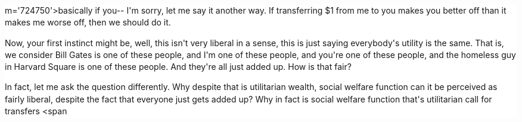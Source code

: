   m='724750'>basically</span> <span m='726690'>if</span> <span
  m='726995'>you--</span> <span m='727300'>I'm</span> <span
  m='727430'>sorry,</span> <span m='727590'>let me</span> <span m='727820'>say
  it</span> <span m='728080'>another</span> <span m='728340'>way.</span> <span
  m='728620'>If</span> <span m='728960'>transferring</span> <span
  m='729610'>$1</span> <span m='730100'>from</span> <span m='730390'>me</span>
  <span m='730650'>to</span> <span m='730790'>you</span> <span
  m='732000'>makes</span> <span m='732330'>you</span> <span
  m='732580'>better</span> <span m='732960'>off</span> <span
  m='733220'>than</span> <span m='733350'>it</span> <span
  m='733430'>makes</span> <span m='733700'>me</span> <span
  m='733900'>worse</span> <span m='734240'>off,</span> <span
  m='734870'>then</span> <span m='735000'>we</span> <span
  m='735110'>should</span> <span m='735290'>do</span> <span
  m='735460'>it.</span> </p><p><span m='738590'>Now,</span> <span
  m='739260'>your</span> <span m='739430'>first</span> <span
  m='739910'>instinct</span> <span m='740090'>might</span> <span
  m='740270'>be,</span> <span m='740380'>well,</span> <span
  m='740550'>this</span> <span m='740740'>isn't</span> <span
  m='741000'>very</span> <span m='742370'>liberal</span> <span
  m='742820'>in</span> <span m='742890'>a</span> <span m='742930'>sense,</span>
  <span m='743650'>this</span> <span m='743840'>is</span> <span
  m='743960'>just</span> <span m='744130'>saying</span> <span
  m='744390'>everybody's</span> <span m='744830'>utility is</span> <span
  m='745270'>the</span> <span m='745380'>same.</span> <span
  m='745680'>That</span> <span m='745820'>is,</span> <span m='745910'>we</span>
  <span m='746120'>consider</span> <span m='746810'>Bill</span> <span
  m='747030'>Gates</span> <span m='747300'>is</span> <span m='747400'>one</span>
  <span m='747600'>of</span> <span m='747650'>these</span> <span
  m='747830'>people,</span> <span m='748590'>and</span> <span
  m='748770'>I'm</span> <span m='748920'>one</span> <span m='749070'>of</span>
  <span m='749170'>these</span> <span m='749280'>people,</span> <span
  m='749550'>and</span> <span m='749630'>you're</span> <span
  m='749750'>one</span> <span m='749930'>of</span> <span m='750020'>these</span>
  <span m='750110'>people,</span> <span m='750390'>and the</span> <span
  m='750490'>homeless</span> <span m='750920'>guy in</span> <span
  m='751060'>Harvard</span> <span m='751280'>Square</span> <span
  m='751480'>is</span> <span m='751560'>one</span> <span m='751710'>of</span>
  <span m='751750'>these</span> <span m='751920'>people.</span> <span
  m='752540'>And</span> <span m='752710'>they're</span> <span
  m='752830'>all</span> <span m='753090'>just</span> <span
  m='753260'>added</span> <span m='753660'>up.</span> <span
  m='756190'>How</span> <span m='756390'>is</span> <span m='756560'>that</span>
  <span m='756730'>fair?</span> </p><p><span m='759110'>In</span> <span
  m='759260'>fact,</span> <span m='759710'>let</span> <span m='759850'>me</span>
  <span m='759920'>ask</span> <span m='760040'>the</span> <span
  m='760110'>question</span> <span m='760380'>differently.</span> <span
  m='760840'>Why</span> <span m='761320'>despite</span> <span
  m='761910'>that</span> <span m='763390'>is</span> <span
  m='763560'>utilitarian</span> <span m='764460'>wealth,</span> <span
  m='764820'>social</span> <span m='765020'>welfare</span> <span
  m='765170'>function</span> <span m='765580'>can</span> <span
  m='765760'>it</span> <span m='765840'>be</span> <span
  m='765950'>perceived</span> <span m='766390'>as fairly</span> <span
  m='766700'>liberal,</span> <span m='767370'>despite</span> <span
  m='767730'>the</span> <span m='767800'>fact</span> <span
  m='768030'>that</span> <span m='768120'>everyone</span> <span
  m='768430'>just</span> <span m='768600'>gets</span> <span
  m='768770'>added</span> <span m='769020'>up?</span> <span
  m='769160'>Why</span> <span m='769460'>in</span> <span m='769570'>fact</span>
  <span m='769870'>is</span> <span m='769970'>social</span> <span
  m='770240'>welfare</span> <span m='770520'>function</span> <span
  m='771290'>that's utilitarian</span> <span m='772390'>call</span> <span
  m='772690'>for</span> <span m='772830'>transfers</span> <span